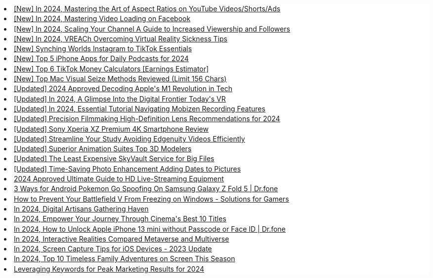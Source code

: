 <li><a href="https://youtube-blog.techidaily.com/n-2024-mastering-the-art-of-aspect-ratios-on-youtube-videosshortsads/"><u>[New] In 2024, Mastering the Art of Aspect Ratios on YouTube Videos/Shorts/Ads</u></a></li>
<li><a href="https://fox-direct.techidaily.com/new-in-2024-mastering-video-loading-on-facebook/"><u>[New] In 2024, Mastering Video Loading on Facebook</u></a></li>
<li><a href="https://fox-direct.techidaily.com/new-in-2024-scaling-your-channel-a-guide-to-increased-viewership-and-followers/"><u>[New] In 2024, Scaling Your Channel  A Guide to Increased Viewership and Followers</u></a></li>
<li><a href="https://fox-direct.techidaily.com/new-in-2024-vreach-overcoming-virtual-reality-sickness-tips/"><u>[New] In 2024, VREACh  Overcoming Virtual Reality Sickness Tips</u></a></li>
<li><a href="https://fox-direct.techidaily.com/new-synching-worlds-instagram-to-tiktok-essentials/"><u>[New] Synching Worlds  Instagram to TikTok Essentials</u></a></li>
<li><a href="https://article-posts.techidaily.com/new-top-5-iphone-apps-for-daily-podcasts-for-2024/"><u>[New] Top 5 iPhone Apps for Daily Podcasts for 2024</u></a></li>
<li><a href="https://tiktok-clips.techidaily.com/new-top-6-tiktok-money-calculators-earnings-estimator/"><u>[New] Top 6 TikTok Money Calculators [Earnings Estimator]</u></a></li>
<li><a href="https://screen-mirroring-recording.techidaily.com/new-top-mac-visual-seize-methods-reviewed-limit-156-chars/"><u>[New] Top Mac Visual Seize Methods Reviewed (Limit  156 Chars)</u></a></li>
<li><a href="https://fox-direct.techidaily.com/updated-2024-approved-decoding-apples-m1-revolution-in-tech/"><u>[Updated] 2024 Approved  Decoding Apple's M1 Revolution in Tech</u></a></li>
<li><a href="https://fox-direct.techidaily.com/updated-in-2024-a-glimpse-into-the-digital-frontier-todays-vr/"><u>[Updated] In 2024, A Glimpse Into the Digital Frontier  Today's VR</u></a></li>
<li><a href="https://desktop-recording.techidaily.com/updated-in-2024-essential-tutorial-navigating-mobizen-recording-features/"><u>[Updated] In 2024, Essential Tutorial  Navigating Mobizen Recording Features</u></a></li>
<li><a href="https://fox-direct.techidaily.com/updated-precision-filmmaking-high-definition-lens-recommendations-for-2024/"><u>[Updated] Precision Filmmaking  High-Definition Lens Recommendations for 2024</u></a></li>
<li><a href="https://fox-direct.techidaily.com/updated-sony-xperia-xz-premium-4k-smartphone-review/"><u>[Updated] Sony Xperia XZ Premium 4K Smartphone Review</u></a></li>
<li><a href="https://some-skills.techidaily.com/updated-streamline-your-study-avoiding-edgenuity-videos-efficiently/"><u>[Updated] Streamline Your Study  Avoiding Edgenuity Videos Efficiently</u></a></li>
<li><a href="https://some-guidance.techidaily.com/updated-superior-animation-suites-top-3d-modelers/"><u>[Updated] Superior Animation Suites  Top 3D Modelers</u></a></li>
<li><a href="https://fox-direct.techidaily.com/updated-the-least-expensive-skyvault-service-for-big-files/"><u>[Updated] The Least Expensive SkyVault Service for Big Files</u></a></li>
<li><a href="https://fox-direct.techidaily.com/updated-time-saving-photo-enhancement-adding-dates-to-pictures/"><u>[Updated] Time-Saving Photo Enhancement  Adding Dates to Pictures</u></a></li>
<li><a href="https://some-guidance.techidaily.com/2024-approved-ultimate-guide-to-hd-live-streaming-equipment/"><u>2024 Approved  Ultimate Guide to HD Live-Streaming Equipment</u></a></li>
<li><a href="https://change-location.techidaily.com/3-ways-for-android-pokemon-go-spoofing-on-samsung-galaxy-z-fold-5-drfone-by-drfone-virtual-android/"><u>3 Ways for Android Pokemon Go Spoofing On Samsung Galaxy Z Fold 5 | Dr.fone</u></a></li>
<li><a href="https://win-solutions.techidaily.com/how-to-prevent-your-battlefield-v-from-freezing-on-windows-solutions-for-gamers/"><u>How to Prevent Your Battlefield V From Freezing on Windows - Solutions for Gamers</u></a></li>
<li><a href="https://youtube-video-recordings.techidaily.com/in-2024-digital-artisans-gathering-haven/"><u>In 2024, Digital Artisans Gathering Haven</u></a></li>
<li><a href="https://fox-direct.techidaily.com/in-2024-empower-your-journey-through-cinemas-best-10-titles/"><u>In 2024, Empower Your Journey Through Cinema's Best 10 Titles</u></a></li>
<li><a href="https://iphone-unlock.techidaily.com/in-2024-how-to-unlock-apple-iphone-13-mini-without-passcode-or-face-id-drfone-by-drfone-ios/"><u>In 2024, How to Unlock Apple iPhone 13 mini without Passcode or Face ID | Dr.fone</u></a></li>
<li><a href="https://fox-direct.techidaily.com/in-2024-interactive-realities-compared-metaverse-and-multiverse/"><u>In 2024, Interactive Realities Compared  Metaverse and Multiverse</u></a></li>
<li><a href="https://visual-screen-recording.techidaily.com/in-2024-screen-capture-tips-for-ios-devices-2023-update/"><u>In 2024, Screen Capture Tips for iOS Devices - 2023 Update</u></a></li>
<li><a href="https://fox-direct.techidaily.com/in-2024-top-10-timeless-family-adventures-on-screen-this-season/"><u>In 2024, Top 10 Timeless Family Adventures on Screen This Season</u></a></li>
<li><a href="https://extra-skills.techidaily.com/leveraging-keywords-for-peak-marketing-results-for-2024/"><u>Leveraging Keywords for Peak Marketing Results for 2024</u></a></li>